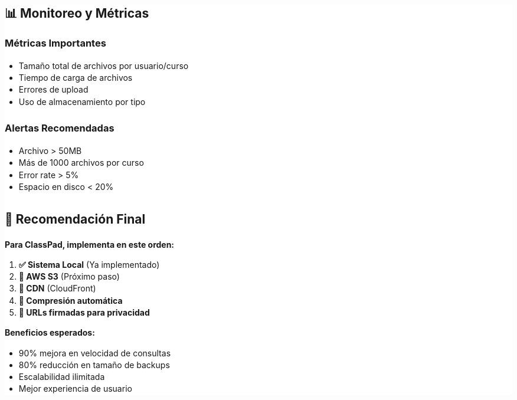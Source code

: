 ## 📊 Monitoreo y Métricas

### **Métricas Importantes**
- Tamaño total de archivos por usuario/curso
- Tiempo de carga de archivos
- Errores de upload
- Uso de almacenamiento por tipo

### **Alertas Recomendadas**
- Archivo > 50MB
- Más de 1000 archivos por curso
- Error rate > 5%
- Espacio en disco < 20%

## 🎯 Recomendación Final

**Para ClassPad, implementa en este orden:**

1. **✅ Sistema Local** (Ya implementado)
2. **🔄 AWS S3** (Próximo paso)
3. **🔄 CDN** (CloudFront)
4. **🔄 Compresión automática**
5. **🔄 URLs firmadas para privacidad**

**Beneficios esperados:**
- 90% mejora en velocidad de consultas
- 80% reducción en tamaño de backups
- Escalabilidad ilimitada
- Mejor experiencia de usuario
